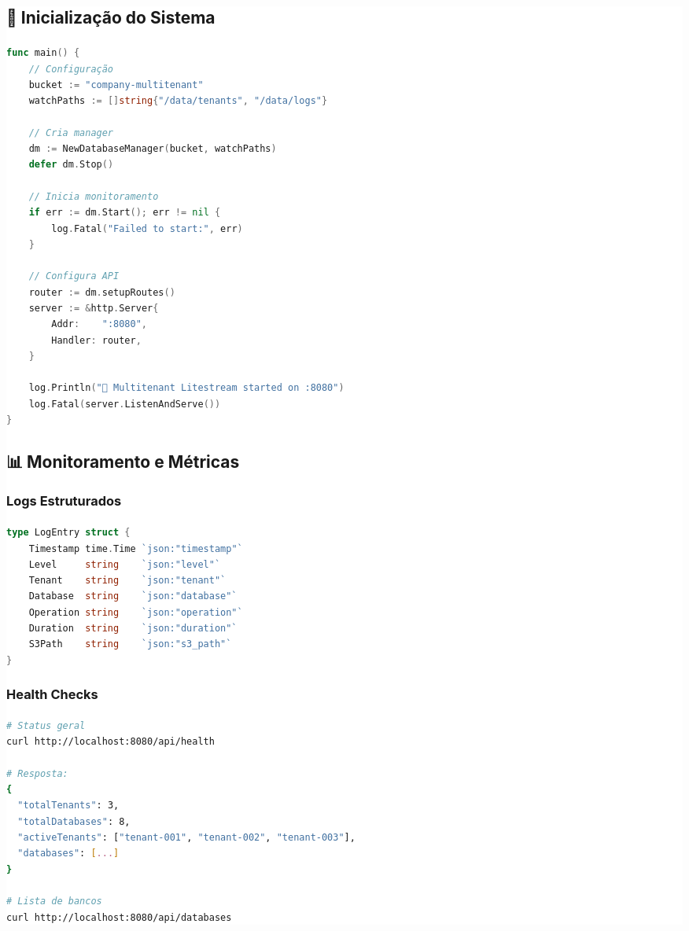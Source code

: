 ## 🚀 Inicialização do Sistema

```go
func main() {
    // Configuração
    bucket := "company-multitenant"
    watchPaths := []string{"/data/tenants", "/data/logs"}

    // Cria manager
    dm := NewDatabaseManager(bucket, watchPaths)
    defer dm.Stop()

    // Inicia monitoramento
    if err := dm.Start(); err != nil {
        log.Fatal("Failed to start:", err)
    }

    // Configura API
    router := dm.setupRoutes()
    server := &http.Server{
        Addr:    ":8080",
        Handler: router,
    }

    log.Println("🚀 Multitenant Litestream started on :8080")
    log.Fatal(server.ListenAndServe())
}
```

## 📊 Monitoramento e Métricas

### Logs Estruturados
```go
type LogEntry struct {
    Timestamp time.Time `json:"timestamp"`
    Level     string    `json:"level"`
    Tenant    string    `json:"tenant"`
    Database  string    `json:"database"`
    Operation string    `json:"operation"`
    Duration  string    `json:"duration"`
    S3Path    string    `json:"s3_path"`
}
```

### Health Checks
```bash
# Status geral
curl http://localhost:8080/api/health

# Resposta:
{
  "totalTenants": 3,
  "totalDatabases": 8,
  "activeTenants": ["tenant-001", "tenant-002", "tenant-003"],
  "databases": [...]
}

# Lista de bancos
curl http://localhost:8080/api/databases
```
